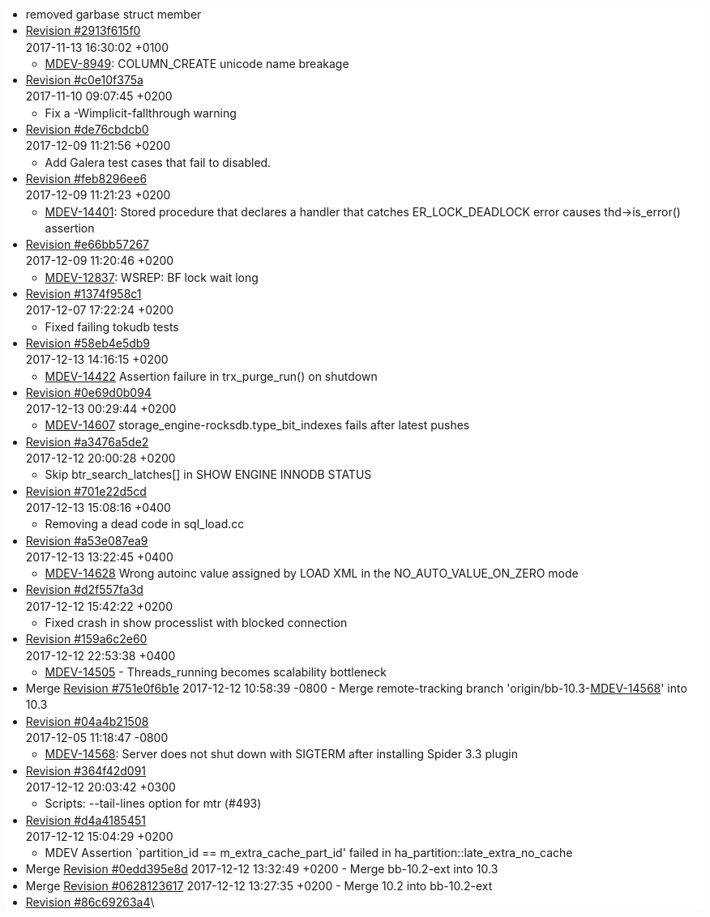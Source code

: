   * removed garbase struct member
* [Revision #2913f615f0](https://github.com/MariaDB/server/commit/2913f615f0)\
  2017-11-13 16:30:02 +0100
  * [MDEV-8949](https://jira.mariadb.org/browse/MDEV-8949): COLUMN\_CREATE unicode name breakage
* [Revision #c0e10f375a](https://github.com/MariaDB/server/commit/c0e10f375a)\
  2017-11-10 09:07:45 +0200
  * Fix a -Wimplicit-fallthrough warning
* [Revision #de76cbdcb0](https://github.com/MariaDB/server/commit/de76cbdcb0)\
  2017-12-09 11:21:56 +0200
  * Add Galera test cases that fail to disabled.
* [Revision #feb8296ee6](https://github.com/MariaDB/server/commit/feb8296ee6)\
  2017-12-09 11:21:23 +0200
  * [MDEV-14401](https://jira.mariadb.org/browse/MDEV-14401): Stored procedure that declares a handler that catches ER\_LOCK\_DEADLOCK error causes thd->is\_error() assertion
* [Revision #e66bb57267](https://github.com/MariaDB/server/commit/e66bb57267)\
  2017-12-09 11:20:46 +0200
  * [MDEV-12837](https://jira.mariadb.org/browse/MDEV-12837): WSREP: BF lock wait long
* [Revision #1374f958c1](https://github.com/MariaDB/server/commit/1374f958c1)\
  2017-12-07 17:22:24 +0200
  * Fixed failing tokudb tests
* [Revision #58eb4e5db9](https://github.com/MariaDB/server/commit/58eb4e5db9)\
  2017-12-13 14:16:15 +0200
  * [MDEV-14422](https://jira.mariadb.org/browse/MDEV-14422) Assertion failure in trx\_purge\_run() on shutdown
* [Revision #0e69d0b094](https://github.com/MariaDB/server/commit/0e69d0b094)\
  2017-12-13 00:29:44 +0200
  * [MDEV-14607](https://jira.mariadb.org/browse/MDEV-14607) storage\_engine-rocksdb.type\_bit\_indexes fails after latest pushes
* [Revision #a3476a5de2](https://github.com/MariaDB/server/commit/a3476a5de2)\
  2017-12-12 20:00:28 +0200
  * Skip btr\_search\_latches\[] in SHOW ENGINE INNODB STATUS
* [Revision #701e22d5cd](https://github.com/MariaDB/server/commit/701e22d5cd)\
  2017-12-13 15:08:16 +0400
  * Removing a dead code in sql\_load.cc
* [Revision #a53e087ea9](https://github.com/MariaDB/server/commit/a53e087ea9)\
  2017-12-13 13:22:45 +0400
  * [MDEV-14628](https://jira.mariadb.org/browse/MDEV-14628) Wrong autoinc value assigned by LOAD XML in the NO\_AUTO\_VALUE\_ON\_ZERO mode
* [Revision #d2f557fa3d](https://github.com/MariaDB/server/commit/d2f557fa3d)\
  2017-12-12 15:42:22 +0200
  * Fixed crash in show processlist with blocked connection
* [Revision #159a6c2e60](https://github.com/MariaDB/server/commit/159a6c2e60)\
  2017-12-12 22:53:38 +0400
  * [MDEV-14505](https://jira.mariadb.org/browse/MDEV-14505) - Threads\_running becomes scalability bottleneck
* Merge [Revision #751e0f6b1e](https://github.com/MariaDB/server/commit/751e0f6b1e) 2017-12-12 10:58:39 -0800 - Merge remote-tracking branch 'origin/bb-10.3-[MDEV-14568](https://jira.mariadb.org/browse/MDEV-14568)' into 10.3
* [Revision #04a4b21508](https://github.com/MariaDB/server/commit/04a4b21508)\
  2017-12-05 11:18:47 -0800
  * [MDEV-14568](https://jira.mariadb.org/browse/MDEV-14568): Server does not shut down with SIGTERM after installing Spider 3.3 plugin
* [Revision #364f42d091](https://github.com/MariaDB/server/commit/364f42d091)\
  2017-12-12 20:03:42 +0300
  * Scripts: --tail-lines option for mtr (#493)
* [Revision #d4a4185451](https://github.com/MariaDB/server/commit/d4a4185451)\
  2017-12-12 15:04:29 +0200
  * MDEV Assertion \`partition\_id == m\_extra\_cache\_part\_id' failed in ha\_partition::late\_extra\_no\_cache
* Merge [Revision #0edd395e8d](https://github.com/MariaDB/server/commit/0edd395e8d) 2017-12-12 13:32:49 +0200 - Merge bb-10.2-ext into 10.3
* Merge [Revision #0628123617](https://github.com/MariaDB/server/commit/0628123617) 2017-12-12 13:27:35 +0200 - Merge 10.2 into bb-10.2-ext
* [Revision #86c69263a4](https://github.com/MariaDB/server/commit/86c69263a4)\